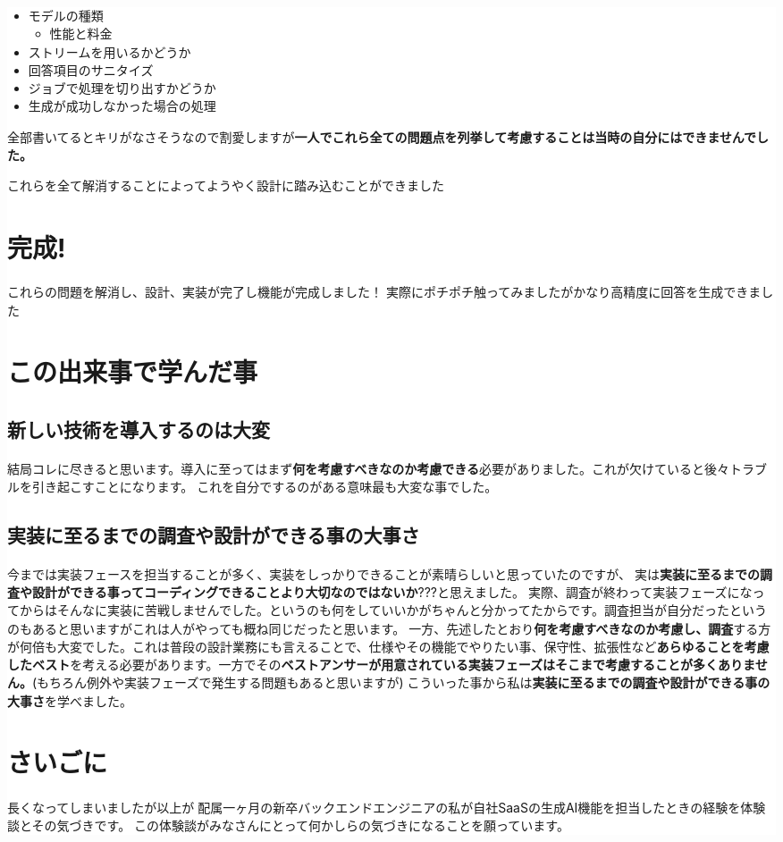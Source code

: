 - モデルの種類
  - 性能と料金
- ストリームを用いるかどうか
- 回答項目のサニタイズ
- ジョブで処理を切り出すかどうか
- 生成が成功しなかった場合の処理

全部書いてるとキリがなさそうなので割愛しますが**一人でこれら全ての問題点を列挙して考慮することは当時の自分にはできませんでした。**

これらを全て解消することによってようやく設計に踏み込むことができました

# 完成!
これらの問題を解消し、設計、実装が完了し機能が完成しました！
実際にポチポチ触ってみましたがかなり高精度に回答を生成できました

# この出来事で学んだ事
## 新しい技術を導入するのは大変
結局コレに尽きると思います。導入に至ってはまず**何を考慮すべきなのか考慮できる**必要がありました。これが欠けていると後々トラブルを引き起こすことになります。
これを自分でするのがある意味最も大変な事でした。

## 実装に至るまでの調査や設計ができる事の大事さ
今までは実装フェースを担当することが多く、実装をしっかりできることが素晴らしいと思っていたのですが、
実は**実装に至るまでの調査や設計ができる事ってコーディングできることより大切なのではないか**???と思えました。
実際、調査が終わって実装フェーズになってからはそんなに実装に苦戦しませんでした。というのも何をしていいかがちゃんと分かってたからです。調査担当が自分だったというのもあると思いますがこれは人がやっても概ね同じだったと思います。
一方、先述したとおり**何を考慮すべきなのか考慮し、調査**する方が何倍も大変でした。これは普段の設計業務にも言えることで、仕様やその機能でやりたい事、保守性、拡張性など**あらゆることを考慮したベスト**を考える必要があります。一方でその**ベストアンサーが用意されている実装フェーズはそこまで考慮することが多くありません。**(もちろん例外や実装フェーズで発生する問題もあると思いますが)
こういった事から私は**実装に至るまでの調査や設計ができる事の大事さ**を学べました。
# さいごに
長くなってしまいましたが以上が
配属一ヶ月の新卒バックエンドエンジニアの私が自社SaaSの生成AI機能を担当したときの経験を体験談とその気づきです。
この体験談がみなさんにとって何かしらの気づきになることを願っています。

